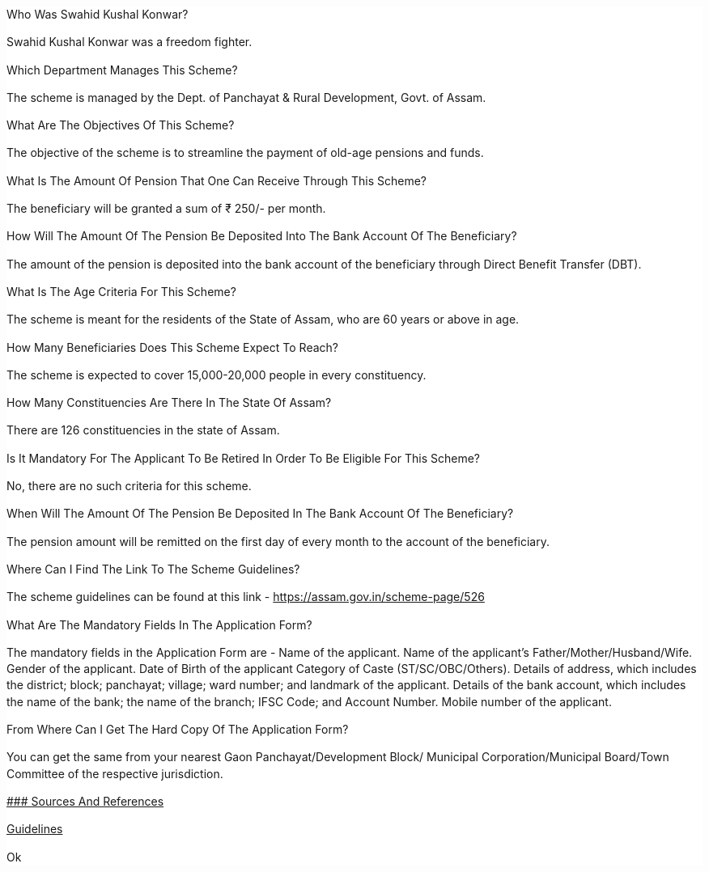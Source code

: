 Who Was Swahid Kushal Konwar?

Swahid Kushal Konwar was a freedom fighter.

Which Department Manages This Scheme?

The scheme is managed by the Dept. of Panchayat & Rural Development, Govt. of Assam.

What Are The Objectives Of This Scheme?

The objective of the scheme is to streamline the payment of old-age pensions and funds.

What Is The Amount Of Pension That One Can Receive Through This Scheme?

The beneficiary will be granted a sum of ₹ 250/- per month.

How Will The Amount Of The Pension Be Deposited Into The Bank Account Of The Beneficiary?

The amount of the pension is deposited into the bank account of the beneficiary through Direct Benefit Transfer (DBT).

What Is The Age Criteria For This Scheme?

The scheme is meant for the residents of the State of Assam, who are 60 years or above in age.

How Many Beneficiaries Does This Scheme Expect To Reach?

The scheme is expected to cover 15,000-20,000 people in every constituency.

How Many Constituencies Are There In The State Of Assam?

There are 126 constituencies in the state of Assam.

Is It Mandatory For The Applicant To Be Retired In Order To Be Eligible For This Scheme?

No, there are no such criteria for this scheme.

When Will The Amount Of The Pension Be Deposited In The Bank Account Of The Beneficiary?

The pension amount will be remitted on the first day of every month to the account of the beneficiary.

Where Can I Find The Link To The Scheme Guidelines?

The scheme guidelines can be found at this link - https://assam.gov.in/scheme-page/526

What Are The Mandatory Fields In The Application Form?

The mandatory fields in the Application Form are - Name of the applicant. Name of the applicant’s Father/Mother/Husband/Wife. Gender of the applicant. Date of Birth of the applicant Category of Caste (ST/SC/OBC/Others). Details of address, which includes the district; block; panchayat; village; ward number; and landmark of the applicant. Details of the bank account, which includes the name of the bank; the name of the branch; IFSC Code; and Account Number. Mobile number of the applicant.

From Where Can I Get The Hard Copy Of The Application Form?

You can get the same from your nearest Gaon Panchayat/Development Block/ Municipal Corporation/Municipal Board/Town Committee of the respective jurisdiction.

[### Sources And References](https://www.myscheme.gov.in/schemes/skksbpa#sources)

[Guidelines](https://assam.gov.in/scheme-page/526)

Ok
